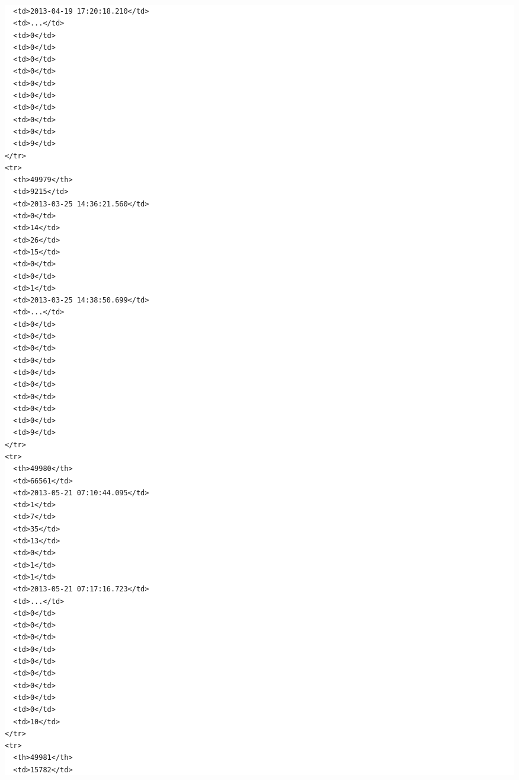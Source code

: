       <td>2013-04-19 17:20:18.210</td>
      <td>...</td>
      <td>0</td>
      <td>0</td>
      <td>0</td>
      <td>0</td>
      <td>0</td>
      <td>0</td>
      <td>0</td>
      <td>0</td>
      <td>0</td>
      <td>9</td>
    </tr>
    <tr>
      <th>49979</th>
      <td>9215</td>
      <td>2013-03-25 14:36:21.560</td>
      <td>0</td>
      <td>14</td>
      <td>26</td>
      <td>15</td>
      <td>0</td>
      <td>0</td>
      <td>1</td>
      <td>2013-03-25 14:38:50.699</td>
      <td>...</td>
      <td>0</td>
      <td>0</td>
      <td>0</td>
      <td>0</td>
      <td>0</td>
      <td>0</td>
      <td>0</td>
      <td>0</td>
      <td>0</td>
      <td>9</td>
    </tr>
    <tr>
      <th>49980</th>
      <td>66561</td>
      <td>2013-05-21 07:10:44.095</td>
      <td>1</td>
      <td>7</td>
      <td>35</td>
      <td>13</td>
      <td>0</td>
      <td>1</td>
      <td>1</td>
      <td>2013-05-21 07:17:16.723</td>
      <td>...</td>
      <td>0</td>
      <td>0</td>
      <td>0</td>
      <td>0</td>
      <td>0</td>
      <td>0</td>
      <td>0</td>
      <td>0</td>
      <td>0</td>
      <td>10</td>
    </tr>
    <tr>
      <th>49981</th>
      <td>15782</td>